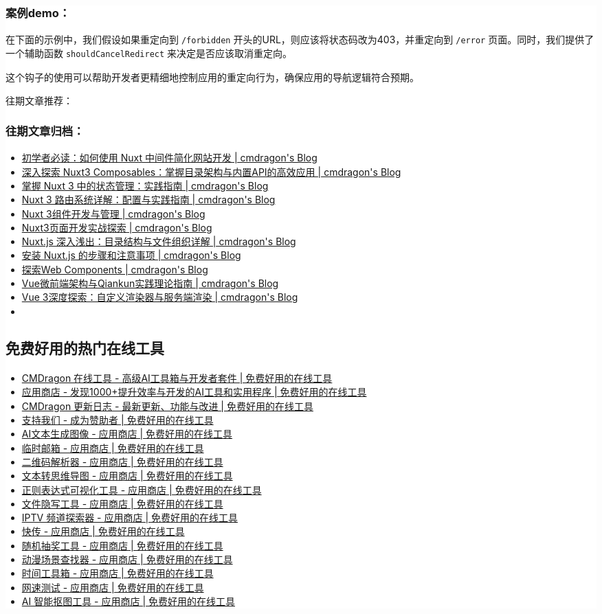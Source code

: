 ### 案例demo：

在下面的示例中，我们假设如果重定向到 `/forbidden` 开头的URL，则应该将状态码改为403，并重定向到 `/error` 页面。同时，我们提供了一个辅助函数 `shouldCancelRedirect` 来决定是否应该取消重定向。

这个钩子的使用可以帮助开发者更精细地控制应用的重定向行为，确保应用的导航逻辑符合预期。



往期文章推荐：

### 往期文章归档：

- [初学者必读：如何使用 Nuxt 中间件简化网站开发 | cmdragon's Blog](https://blog.cmdragon.cn/2024-06-23/front_end/%E5%88%9D%E5%AD%A6%E8%80%85%E5%BF%85%E8%AF%BB%EF%BC%9A%E5%A6%82%E4%BD%95%E4%BD%BF%E7%94%A8%20nuxt%20%20%E4%B8%AD%E9%97%B4%E4%BB%B6%E7%AE%80%E5%8C%96%E7%BD%91%E7%AB%99%E5%BC%80%E5%8F%91/)
- [深入探索 Nuxt3 Composables：掌握目录架构与内置API的高效应用 | cmdragon's Blog](https://blog.cmdragon.cn/2024-06-22/front_end/%E6%B7%B1%E5%85%A5%E6%8E%A2%E7%B4%A2%20nuxt3%20composables%EF%BC%9A%E6%8E%8C%E6%8F%A1%E7%9B%AE%E5%BD%95%E6%9E%B6%E6%9E%84%E4%B8%8E%E5%86%85%E7%BD%AEapi%E7%9A%84%E9%AB%98%E6%95%88%E5%BA%94%E7%94%A8/)
- [掌握 Nuxt 3 中的状态管理：实践指南 | cmdragon's Blog](https://blog.cmdragon.cn/2024-06-21/front_end/%E6%8E%8C%E6%8F%A1%20nuxt%203%20%E4%B8%AD%E7%9A%84%E7%8A%B6%E6%80%81%E7%AE%A1%E7%90%86%EF%BC%9A%E5%AE%9E%E8%B7%B5%E6%8C%87%E5%8D%97/)
- [Nuxt 3 路由系统详解：配置与实践指南 | cmdragon's Blog](https://blog.cmdragon.cn/2024-06-20/front_end/nuxt%203%20%E8%B7%AF%E7%94%B1%E7%B3%BB%E7%BB%9F%E8%AF%A6%E8%A7%A3%EF%BC%9A%E9%85%8D%E7%BD%AE%E4%B8%8E%E5%AE%9E%E8%B7%B5%E6%8C%87%E5%8D%97/)
- [Nuxt 3组件开发与管理 | cmdragon's Blog](https://blog.cmdragon.cn/2024-06-19/front_end/nuxt%203%E7%BB%84%E4%BB%B6%E5%BC%80%E5%8F%91%E4%B8%8E%E7%AE%A1%E7%90%86/)
- [Nuxt3页面开发实战探索 | cmdragon's Blog](https://blog.cmdragon.cn/2024-06-18/front_end/nuxt3%E9%A1%B5%E9%9D%A2%E5%BC%80%E5%8F%91%E5%AE%9E%E6%88%98%E6%8E%A2%E7%B4%A2/)
- [Nuxt.js 深入浅出：目录结构与文件组织详解 | cmdragon's Blog](https://blog.cmdragon.cn/2024-06-17/front_end/nuxt.js%20%E6%B7%B1%E5%85%A5%E6%B5%85%E5%87%BA%EF%BC%9A%E7%9B%AE%E5%BD%95%E7%BB%93%E6%9E%84%E4%B8%8E%E6%96%87%E4%BB%B6%E7%BB%84%E7%BB%87%E8%AF%A6%E8%A7%A3/)
- [安装 Nuxt.js 的步骤和注意事项 | cmdragon's Blog](https://blog.cmdragon.cn/2024-06-16/front_end/%E5%AE%89%E8%A3%85%20nuxt.js%20%E7%9A%84%E6%AD%A5%E9%AA%A4%E5%92%8C%E6%B3%A8%E6%84%8F%E4%BA%8B%E9%A1%B9/)
- [探索Web Components | cmdragon's Blog](https://blog.cmdragon.cn/2024-06-15/front_end/%E6%8E%A2%E7%B4%A2web%20components/)
- [Vue微前端架构与Qiankun实践理论指南 | cmdragon's Blog](https://blog.cmdragon.cn/2024-06-14/front_end/vue%E5%BE%AE%E5%89%8D%E7%AB%AF%E6%9E%B6%E6%9E%84%E4%B8%8Eqiankun%E5%AE%9E%E8%B7%B5%E7%90%86%E8%AE%BA%E6%8C%87%E5%8D%97/)
- [Vue 3深度探索：自定义渲染器与服务端渲染 | cmdragon's Blog](https://blog.cmdragon.cn/2024-06-13/front_end/vue%203%E6%B7%B1%E5%BA%A6%E6%8E%A2%E7%B4%A2%EF%BC%9A%E8%87%AA%E5%AE%9A%E4%B9%89%E6%B8%B2%E6%9F%93%E5%99%A8%E4%B8%8E%E6%9C%8D%E5%8A%A1%E7%AB%AF%E6%B8%B2%E6%9F%93/)
- 

## 免费好用的热门在线工具

- [CMDragon 在线工具 - 高级AI工具箱与开发者套件 | 免费好用的在线工具](https://tools.cmdragon.cn/zh)
- [应用商店 - 发现1000+提升效率与开发的AI工具和实用程序 | 免费好用的在线工具](https://tools.cmdragon.cn/zh/apps?category=trending)
- [CMDragon 更新日志 - 最新更新、功能与改进 | 免费好用的在线工具](https://tools.cmdragon.cn/zh/changelog)
- [支持我们 - 成为赞助者 | 免费好用的在线工具](https://tools.cmdragon.cn/zh/sponsor)
- [AI文本生成图像 - 应用商店 | 免费好用的在线工具](https://tools.cmdragon.cn/zh/apps/text-to-image-ai)
- [临时邮箱 - 应用商店 | 免费好用的在线工具](https://tools.cmdragon.cn/zh/apps/temp-email)
- [二维码解析器 - 应用商店 | 免费好用的在线工具](https://tools.cmdragon.cn/zh/apps/qrcode-parser)
- [文本转思维导图 - 应用商店 | 免费好用的在线工具](https://tools.cmdragon.cn/zh/apps/text-to-mindmap)
- [正则表达式可视化工具 - 应用商店 | 免费好用的在线工具](https://tools.cmdragon.cn/zh/apps/regex-visualizer)
- [文件隐写工具 - 应用商店 | 免费好用的在线工具](https://tools.cmdragon.cn/zh/apps/steganography-tool)
- [IPTV 频道探索器 - 应用商店 | 免费好用的在线工具](https://tools.cmdragon.cn/zh/apps/iptv-explorer)
- [快传 - 应用商店 | 免费好用的在线工具](https://tools.cmdragon.cn/zh/apps/snapdrop)
- [随机抽奖工具 - 应用商店 | 免费好用的在线工具](https://tools.cmdragon.cn/zh/apps/lucky-draw)
- [动漫场景查找器 - 应用商店 | 免费好用的在线工具](https://tools.cmdragon.cn/zh/apps/anime-scene-finder)
- [时间工具箱 - 应用商店 | 免费好用的在线工具](https://tools.cmdragon.cn/zh/apps/time-toolkit)
- [网速测试 - 应用商店 | 免费好用的在线工具](https://tools.cmdragon.cn/zh/apps/speed-test)
- [AI 智能抠图工具 - 应用商店 | 免费好用的在线工具](https://tools.cmdragon.cn/zh/apps/background-remover)